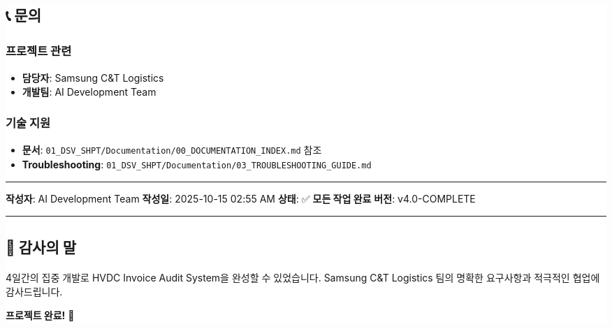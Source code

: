 
## 📞 문의

### 프로젝트 관련
- **담당자**: Samsung C&T Logistics
- **개발팀**: AI Development Team

### 기술 지원
- **문서**: `01_DSV_SHPT/Documentation/00_DOCUMENTATION_INDEX.md` 참조
- **Troubleshooting**: `01_DSV_SHPT/Documentation/03_TROUBLESHOOTING_GUIDE.md`

---

**작성자**: AI Development Team
**작성일**: 2025-10-15 02:55 AM
**상태**: ✅ **모든 작업 완료**
**버전**: v4.0-COMPLETE

---

## 🙏 감사의 말

4일간의 집중 개발로 HVDC Invoice Audit System을 완성할 수 있었습니다. Samsung C&T Logistics 팀의 명확한 요구사항과 적극적인 협업에 감사드립니다.

**프로젝트 완료!** 🎊


